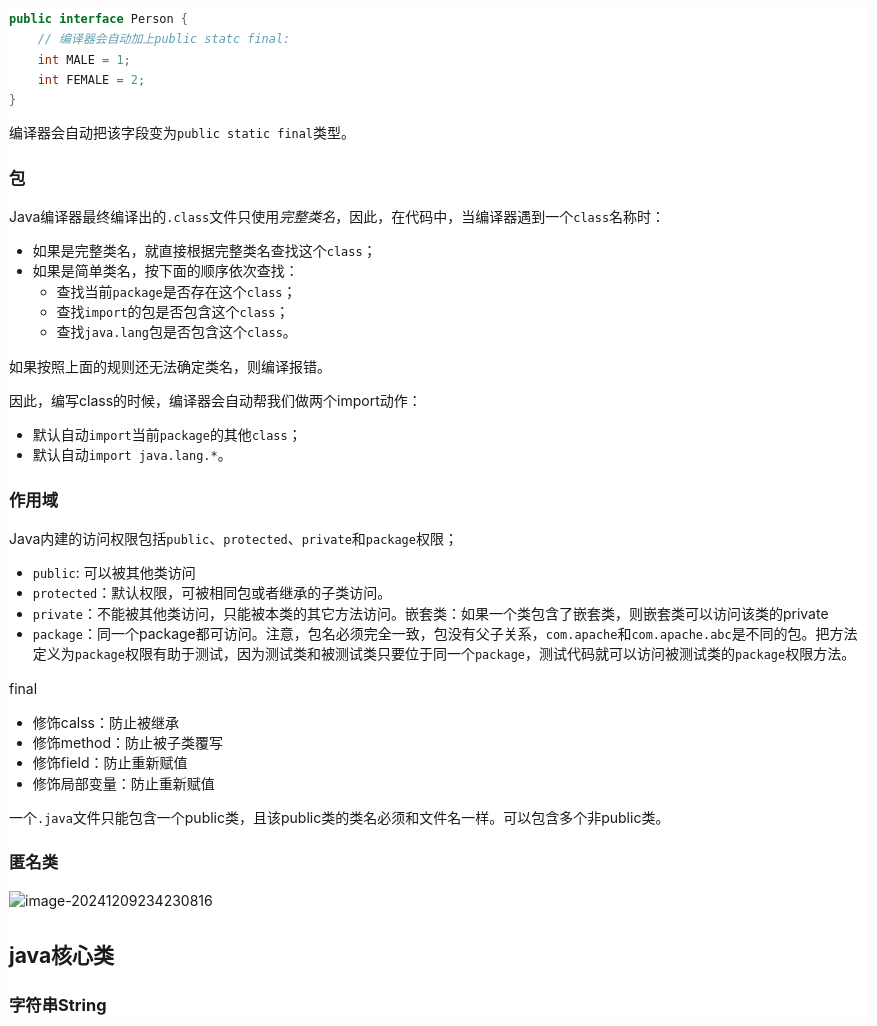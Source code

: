 ```java
public interface Person {
    // 编译器会自动加上public statc final:
    int MALE = 1;
    int FEMALE = 2;
}
```
编译器会自动把该字段变为`public static final`类型。

### 包

Java编译器最终编译出的`.class`文件只使用*完整类名*，因此，在代码中，当编译器遇到一个`class`名称时：

- 如果是完整类名，就直接根据完整类名查找这个`class`；
- 如果是简单类名，按下面的顺序依次查找：
  - 查找当前`package`是否存在这个`class`；
  - 查找`import`的包是否包含这个`class`；
  - 查找`java.lang`包是否包含这个`class`。

如果按照上面的规则还无法确定类名，则编译报错。



因此，编写class的时候，编译器会自动帮我们做两个import动作：

- 默认自动`import`当前`package`的其他`class`；
- 默认自动`import java.lang.*`。

### 作用域

Java内建的访问权限包括`public`、`protected`、`private`和`package`权限；

- `public`: 可以被其他类访问
- `protected`：默认权限，可被相同包或者继承的子类访问。
- `private`：不能被其他类访问，只能被本类的其它方法访问。嵌套类：如果一个类包含了嵌套类，则嵌套类可以访问该类的private
- `package`：同一个package都可访问。注意，包名必须完全一致，包没有父子关系，`com.apache`和`com.apache.abc`是不同的包。把方法定义为`package`权限有助于测试，因为测试类和被测试类只要位于同一个`package`，测试代码就可以访问被测试类的`package`权限方法。

final

- 修饰calss：防止被继承
- 修饰method：防止被子类覆写
- 修饰field：防止重新赋值
- 修饰局部变量：防止重新赋值

一个`.java`文件只能包含一个public类，且该public类的类名必须和文件名一样。可以包含多个非public类。

### 匿名类

![image-20241209234230816](https://p.ipic.vip/9gqei8.png)

## java核心类

### 字符串String
